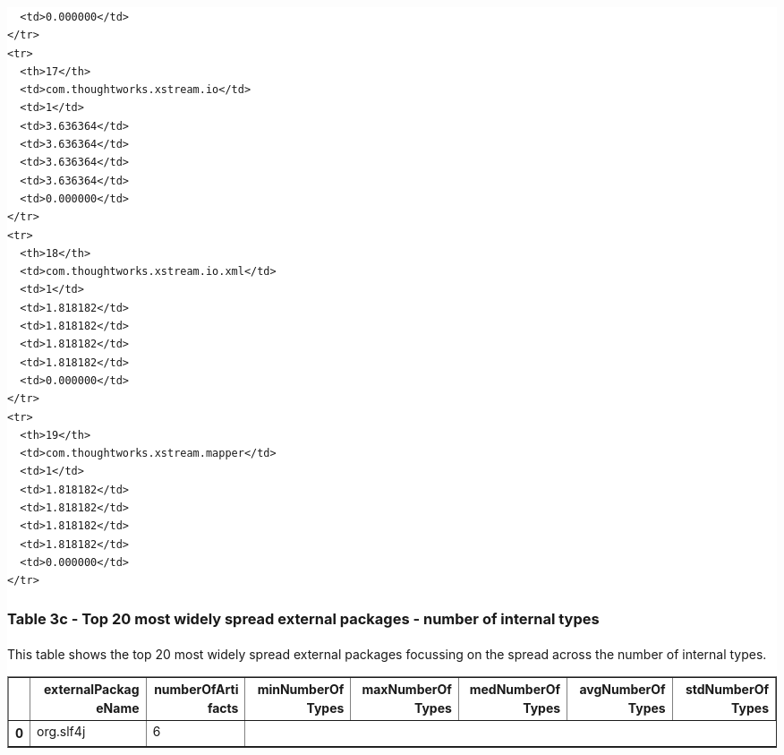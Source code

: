       <td>0.000000</td>
    </tr>
    <tr>
      <th>17</th>
      <td>com.thoughtworks.xstream.io</td>
      <td>1</td>
      <td>3.636364</td>
      <td>3.636364</td>
      <td>3.636364</td>
      <td>3.636364</td>
      <td>0.000000</td>
    </tr>
    <tr>
      <th>18</th>
      <td>com.thoughtworks.xstream.io.xml</td>
      <td>1</td>
      <td>1.818182</td>
      <td>1.818182</td>
      <td>1.818182</td>
      <td>1.818182</td>
      <td>0.000000</td>
    </tr>
    <tr>
      <th>19</th>
      <td>com.thoughtworks.xstream.mapper</td>
      <td>1</td>
      <td>1.818182</td>
      <td>1.818182</td>
      <td>1.818182</td>
      <td>1.818182</td>
      <td>0.000000</td>
    </tr>
  </tbody>
</table>
</div>



### Table 3c - Top 20 most widely spread external packages - number of internal types

This table shows the top 20 most widely spread external packages focussing on the spread across the number of internal types.




<div>
<table border="1" class="dataframe">
  <thead>
    <tr style="text-align: right;">
      <th></th>
      <th>externalPackageName</th>
      <th>numberOfArtifacts</th>
      <th>minNumberOfTypes</th>
      <th>maxNumberOfTypes</th>
      <th>medNumberOfTypes</th>
      <th>avgNumberOfTypes</th>
      <th>stdNumberOfTypes</th>
    </tr>
  </thead>
  <tbody>
    <tr>
      <th>0</th>
      <td>org.slf4j</td>
      <td>6</td>